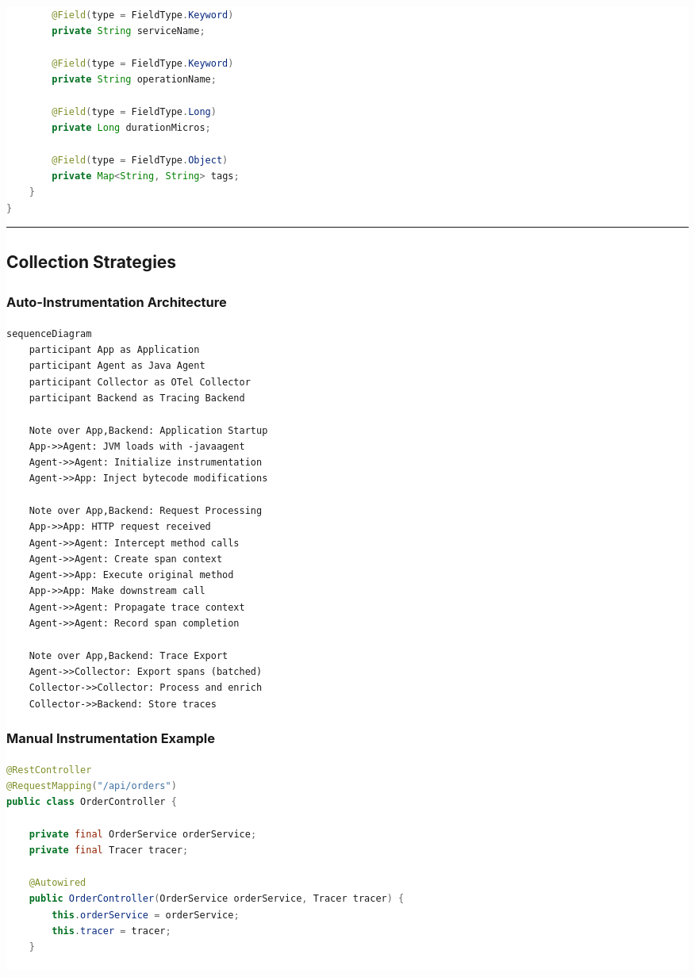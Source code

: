 ```java
        @Field(type = FieldType.Keyword)
        private String serviceName;
        
        @Field(type = FieldType.Keyword)
        private String operationName;
        
        @Field(type = FieldType.Long)
        private Long durationMicros;
        
        @Field(type = FieldType.Object)
        private Map<String, String> tags;
    }
}
```

---

## Collection Strategies

### Auto-Instrumentation Architecture

```mermaid
sequenceDiagram
    participant App as Application
    participant Agent as Java Agent
    participant Collector as OTel Collector
    participant Backend as Tracing Backend
    
    Note over App,Backend: Application Startup
    App->>Agent: JVM loads with -javaagent
    Agent->>Agent: Initialize instrumentation
    Agent->>App: Inject bytecode modifications
    
    Note over App,Backend: Request Processing
    App->>App: HTTP request received
    Agent->>Agent: Intercept method calls
    Agent->>Agent: Create span context
    Agent->>App: Execute original method
    App->>App: Make downstream call
    Agent->>Agent: Propagate trace context
    Agent->>Agent: Record span completion
    
    Note over App,Backend: Trace Export
    Agent->>Collector: Export spans (batched)
    Collector->>Collector: Process and enrich
    Collector->>Backend: Store traces
```

### Manual Instrumentation Example

```java
@RestController
@RequestMapping("/api/orders")
public class OrderController {
    
    private final OrderService orderService;
    private final Tracer tracer;
    
    @Autowired
    public OrderController(OrderService orderService, Tracer tracer) {
        this.orderService = orderService;
        this.tracer = tracer;
    }
    
```